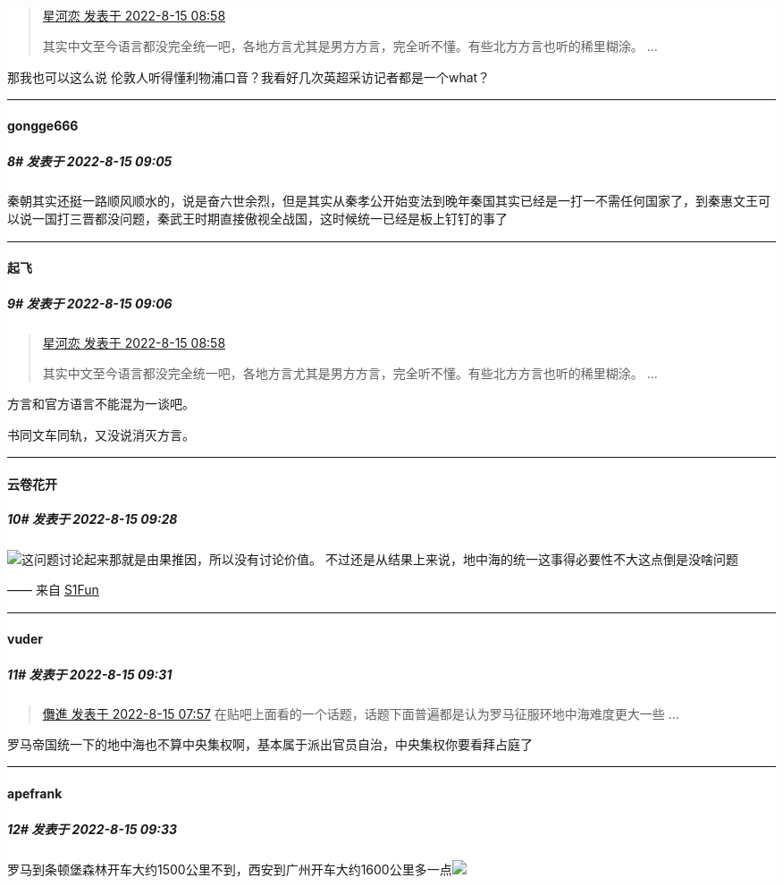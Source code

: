 <blockquote><a href="httphttps://bbs.saraba1st.com/2b/forum.php?mod=redirect&amp;goto=findpost&amp;pid=57069679&amp;ptid=2086958" target="_blank">星河恋 发表于 2022-8-15 08:58</a>

其实中文至今语言都没完全统一吧，各地方言尤其是男方方言，完全听不懂。有些北方方言也听的稀里糊涂。 ...</blockquote>
那我也可以这么说 伦敦人听得懂利物浦口音？我看好几次英超采访记者都是一个what？

*****

####  gongge666  
##### 8#       发表于 2022-8-15 09:05

秦朝其实还挺一路顺风顺水的，说是奋六世余烈，但是其实从秦孝公开始变法到晚年秦国其实已经是一打一不需任何国家了，到秦惠文王可以说一国打三晋都没问题，秦武王时期直接傲视全战国，这时候统一已经是板上钉钉的事了

*****

####  起飞  
##### 9#       发表于 2022-8-15 09:06

<blockquote><a href="httphttps://bbs.saraba1st.com/2b/forum.php?mod=redirect&amp;goto=findpost&amp;pid=57069679&amp;ptid=2086958" target="_blank">星河恋 发表于 2022-8-15 08:58</a>

其实中文至今语言都没完全统一吧，各地方言尤其是男方方言，完全听不懂。有些北方方言也听的稀里糊涂。 ...</blockquote>
方言和官方语言不能混为一谈吧。

书同文车同轨，又没说消灭方言。

*****

####  云卷花开  
##### 10#       发表于 2022-8-15 09:28

<img src="https://static.saraba1st.com/image/smiley/face2017/009.gif" referrerpolicy="no-referrer">这问题讨论起来那就是由果推因，所以没有讨论价值。
不过还是从结果上来说，地中海的统一这事得必要性不大这点倒是没啥问题

—— 来自 [S1Fun](https://s1fun.koalcat.com)

*****

####  vuder  
##### 11#       发表于 2022-8-15 09:31

<blockquote><a href="httphttps://bbs.saraba1st.com/2b/forum.php?mod=redirect&amp;goto=findpost&amp;pid=57068880&amp;ptid=2086958" target="_blank">儛進 发表于 2022-8-15 07:57</a>
在贴吧上面看的一个话题，话题下面普遍都是认为罗马征服环地中海难度更大一些 ...</blockquote>
罗马帝国统一下的地中海也不算中央集权啊，基本属于派出官员自治，中央集权你要看拜占庭了

*****

####  apefrank  
##### 12#       发表于 2022-8-15 09:33

罗马到条顿堡森林开车大约1500公里不到，西安到广州开车大约1600公里多一点<img src="https://static.saraba1st.com/image/smiley/face2017/066.png" referrerpolicy="no-referrer">
